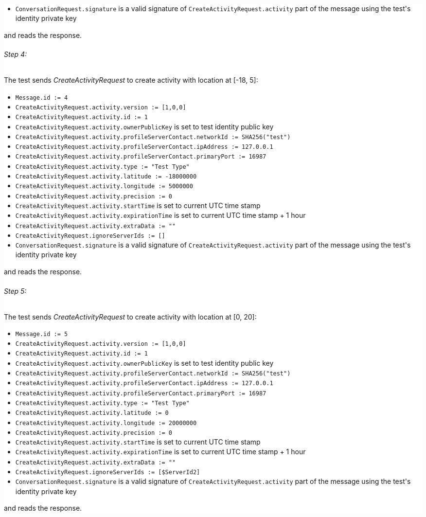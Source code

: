   * `ConversationRequest.signature` is a valid signature of `CreateActivityRequest.activity` part of the message using the test's identity private key

and reads the response.


###### Step 4:

The test sends *CreateActivityRequest* to create activity with location at [-18, 5]:

  * `Message.id := 4`
  * `CreateActivityRequest.activity.version := [1,0,0]`
  * `CreateActivityRequest.activity.id := 1`
  * `CreateActivityRequest.activity.ownerPublicKey` is set to test identity public key
  * `CreateActivityRequest.activity.profileServerContact.networkId := SHA256("test")`
  * `CreateActivityRequest.activity.profileServerContact.ipAddress := 127.0.0.1`
  * `CreateActivityRequest.activity.profileServerContact.primaryPort := 16987`
  * `CreateActivityRequest.activity.type := "Test Type"`
  * `CreateActivityRequest.activity.latitude := -18000000`
  * `CreateActivityRequest.activity.longitude := 5000000`
  * `CreateActivityRequest.activity.precision := 0`
  * `CreateActivityRequest.activity.startTime` is set to current UTC time stamp
  * `CreateActivityRequest.activity.expirationTime` is set to current UTC time stamp + 1 hour
  * `CreateActivityRequest.activity.extraData := ""`
  * `CreateActivityRequest.ignoreServerIds := []`
  * `ConversationRequest.signature` is a valid signature of `CreateActivityRequest.activity` part of the message using the test's identity private key

and reads the response.


###### Step 5:

The test sends *CreateActivityRequest* to create activity with location at [0, 20]:

  * `Message.id := 5`
  * `CreateActivityRequest.activity.version := [1,0,0]`
  * `CreateActivityRequest.activity.id := 1`
  * `CreateActivityRequest.activity.ownerPublicKey` is set to test identity public key
  * `CreateActivityRequest.activity.profileServerContact.networkId := SHA256("test")`
  * `CreateActivityRequest.activity.profileServerContact.ipAddress := 127.0.0.1`
  * `CreateActivityRequest.activity.profileServerContact.primaryPort := 16987`
  * `CreateActivityRequest.activity.type := "Test Type"`
  * `CreateActivityRequest.activity.latitude := 0`
  * `CreateActivityRequest.activity.longitude := 20000000`
  * `CreateActivityRequest.activity.precision := 0`
  * `CreateActivityRequest.activity.startTime` is set to current UTC time stamp
  * `CreateActivityRequest.activity.expirationTime` is set to current UTC time stamp + 1 hour
  * `CreateActivityRequest.activity.extraData := ""`
  * `CreateActivityRequest.ignoreServerIds := [$ServerId2]`
  * `ConversationRequest.signature` is a valid signature of `CreateActivityRequest.activity` part of the message using the test's identity private key

and reads the response.

